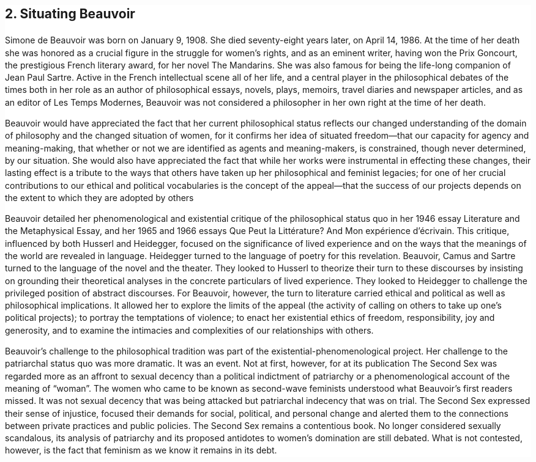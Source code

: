 ## 2. Situating Beauvoir
Simone de Beauvoir was born on January 9, 1908. She died seventy-eight years later, on April 14, 1986. At the time of her death she was honored as a crucial figure in the struggle for women’s rights, and as an eminent writer, having won the Prix Goncourt, the prestigious French literary award, for her novel The Mandarins. She was also famous for being the life-long companion of Jean Paul Sartre. Active in the French intellectual scene all of her life, and a central player in the philosophical debates of the times both in her role as an author of philosophical essays, novels, plays, memoirs, travel diaries and newspaper articles, and as an editor of Les Temps Modernes, Beauvoir was not considered a philosopher in her own right at the time of her death.

Beauvoir would have appreciated the fact that her current philosophical status reflects our changed understanding of the domain of philosophy and the changed situation of women, for it confirms her idea of situated freedom—that our capacity for agency and meaning-making, that whether or not we are identified as agents and meaning-makers, is constrained, though never determined, by our situation. She would also have appreciated the fact that while her works were instrumental in effecting these changes, their lasting effect is a tribute to the ways that others have taken up her philosophical and feminist legacies; for one of her crucial contributions to our ethical and political vocabularies is the concept of the appeal—that the success of our projects depends on the extent to which they are adopted by others

Beauvoir detailed her phenomenological and existential critique of the philosophical status quo in her 1946 essay Literature and the Metaphysical Essay, and her 1965 and 1966 essays Que Peut la Littérature? And Mon expérience d’écrivain. This critique, influenced by both Husserl and Heidegger, focused on the significance of lived experience and on the ways that the meanings of the world are revealed in language. Heidegger turned to the language of poetry for this revelation. Beauvoir, Camus and Sartre turned to the language of the novel and the theater. They looked to Husserl to theorize their turn to these discourses by insisting on grounding their theoretical analyses in the concrete particulars of lived experience. They looked to Heidegger to challenge the privileged position of abstract discourses. For Beauvoir, however, the turn to literature carried ethical and political as well as philosophical implications. It allowed her to explore the limits of the appeal (the activity of calling on others to take up one’s political projects); to portray the temptations of violence; to enact her existential ethics of freedom, responsibility, joy and generosity, and to examine the intimacies and complexities of our relationships with others.

Beauvoir’s challenge to the philosophical tradition was part of the existential-phenomenological project. Her challenge to the patriarchal status quo was more dramatic. It was an event. Not at first, however, for at its publication The Second Sex was regarded more as an affront to sexual decency than a political indictment of patriarchy or a phenomenological account of the meaning of “woman”. The women who came to be known as second-wave feminists understood what Beauvoir’s first readers missed. It was not sexual decency that was being attacked but patriarchal indecency that was on trial. The Second Sex expressed their sense of injustice, focused their demands for social, political, and personal change and alerted them to the connections between private practices and public policies. The Second Sex remains a contentious book. No longer considered sexually scandalous, its analysis of patriarchy and its proposed antidotes to women’s domination are still debated. What is not contested, however, is the fact that feminism as we know it remains in its debt.
